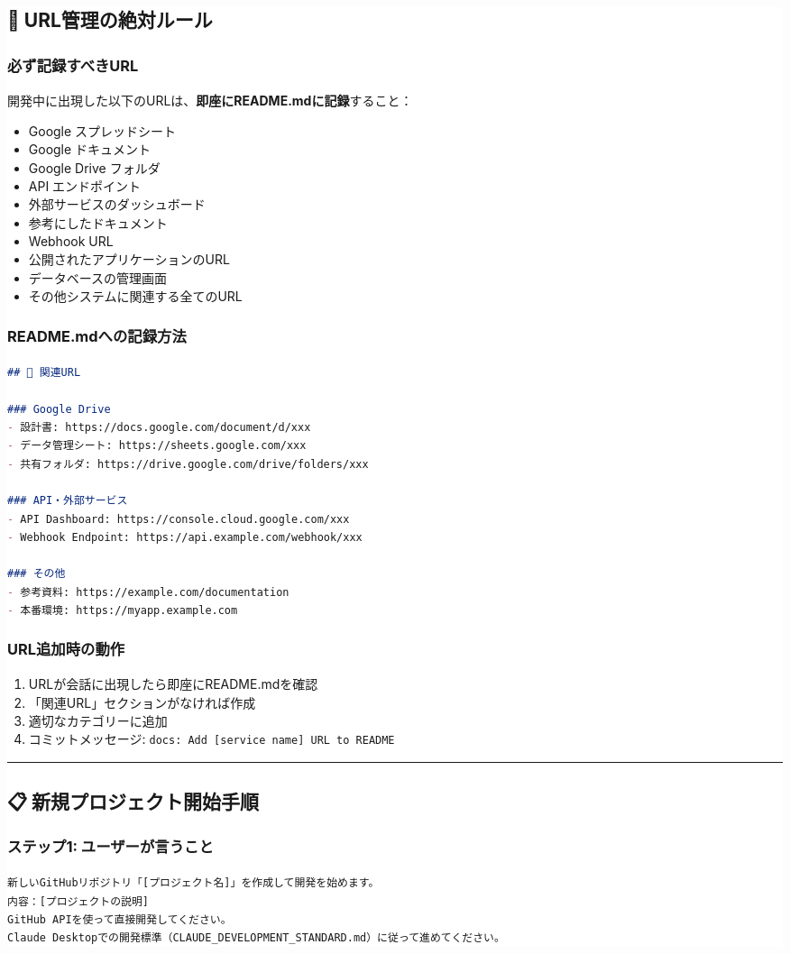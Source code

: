 
## 🔗 URL管理の絶対ルール

### 必ず記録すべきURL
開発中に出現した以下のURLは、**即座にREADME.mdに記録**すること：

- Google スプレッドシート
- Google ドキュメント
- Google Drive フォルダ
- API エンドポイント
- 外部サービスのダッシュボード
- 参考にしたドキュメント
- Webhook URL
- 公開されたアプリケーションのURL
- データベースの管理画面
- その他システムに関連する全てのURL

### README.mdへの記録方法
```markdown
## 📌 関連URL

### Google Drive
- 設計書: https://docs.google.com/document/d/xxx
- データ管理シート: https://sheets.google.com/xxx
- 共有フォルダ: https://drive.google.com/drive/folders/xxx

### API・外部サービス
- API Dashboard: https://console.cloud.google.com/xxx
- Webhook Endpoint: https://api.example.com/webhook/xxx

### その他
- 参考資料: https://example.com/documentation
- 本番環境: https://myapp.example.com
```

### URL追加時の動作
1. URLが会話に出現したら即座にREADME.mdを確認
2. 「関連URL」セクションがなければ作成
3. 適切なカテゴリーに追加
4. コミットメッセージ: `docs: Add [service name] URL to README`

---

## 📋 新規プロジェクト開始手順

### ステップ1: ユーザーが言うこと
```
新しいGitHubリポジトリ「[プロジェクト名]」を作成して開発を始めます。
内容：[プロジェクトの説明]
GitHub APIを使って直接開発してください。
Claude Desktopでの開発標準（CLAUDE_DEVELOPMENT_STANDARD.md）に従って進めてください。
```
